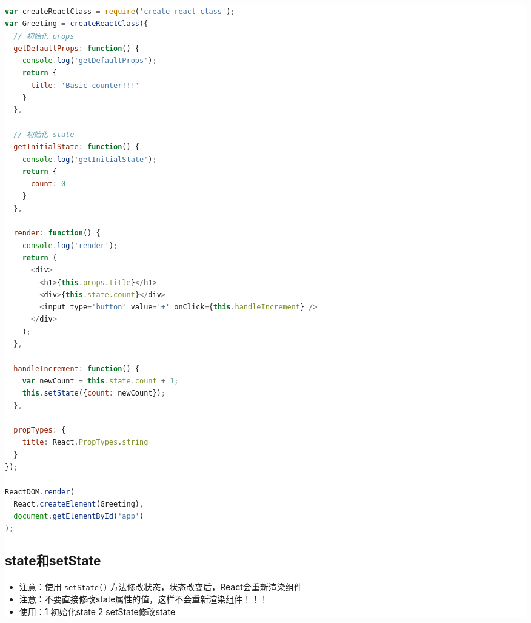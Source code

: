 ```javascript
var createReactClass = require('create-react-class');
var Greeting = createReactClass({
  // 初始化 props
  getDefaultProps: function() {
    console.log('getDefaultProps');
    return {
      title: 'Basic counter!!!'
    }
  },

  // 初始化 state
  getInitialState: function() {
    console.log('getInitialState');
    return {
      count: 0
    }
  },

  render: function() {
    console.log('render');
    return (
      <div>
        <h1>{this.props.title}</h1>
        <div>{this.state.count}</div>
        <input type='button' value='+' onClick={this.handleIncrement} />
      </div>
    );
  },

  handleIncrement: function() {
    var newCount = this.state.count + 1;
    this.setState({count: newCount});
  },

  propTypes: {
    title: React.PropTypes.string
  }
});

ReactDOM.render(
  React.createElement(Greeting),
  document.getElementById('app')
);
```

## state和setState

- 注意：使用 `setState()` 方法修改状态，状态改变后，React会重新渲染组件
- 注意：不要直接修改state属性的值，这样不会重新渲染组件！！！
- 使用：1 初始化state 2 setState修改state
